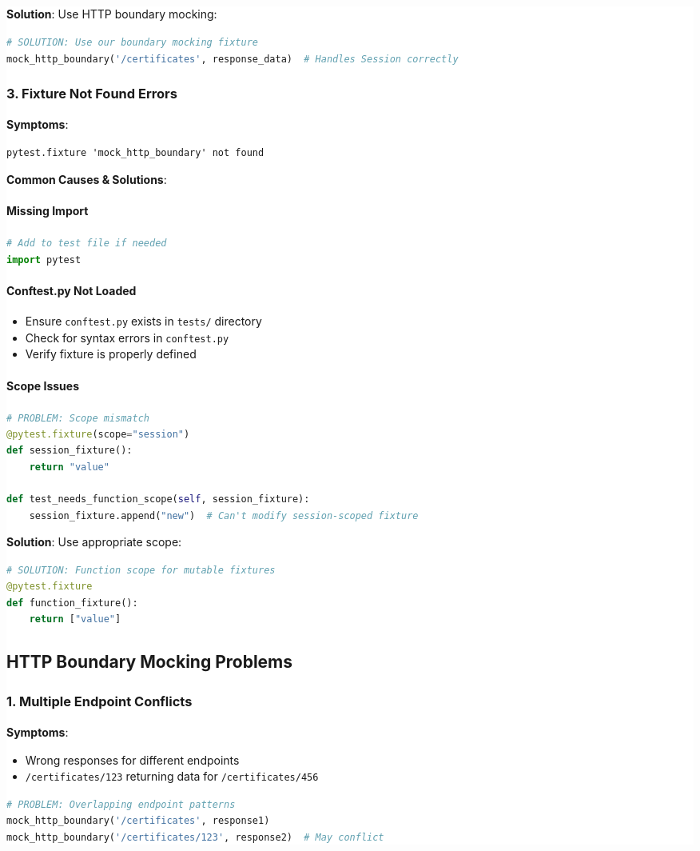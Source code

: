 **Solution**: Use HTTP boundary mocking:
```python
# SOLUTION: Use our boundary mocking fixture
mock_http_boundary('/certificates', response_data)  # Handles Session correctly
```

### 3. Fixture Not Found Errors

**Symptoms**:
```
pytest.fixture 'mock_http_boundary' not found
```

**Common Causes & Solutions**:

#### Missing Import
```python
# Add to test file if needed
import pytest
```

#### Conftest.py Not Loaded
- Ensure `conftest.py` exists in `tests/` directory
- Check for syntax errors in `conftest.py`
- Verify fixture is properly defined

#### Scope Issues
```python
# PROBLEM: Scope mismatch
@pytest.fixture(scope="session")
def session_fixture():
    return "value"

def test_needs_function_scope(self, session_fixture):
    session_fixture.append("new")  # Can't modify session-scoped fixture
```

**Solution**: Use appropriate scope:
```python
# SOLUTION: Function scope for mutable fixtures
@pytest.fixture
def function_fixture():
    return ["value"]
```

## HTTP Boundary Mocking Problems

### 1. Multiple Endpoint Conflicts

**Symptoms**:
- Wrong responses for different endpoints
- `/certificates/123` returning data for `/certificates/456`

```python
# PROBLEM: Overlapping endpoint patterns
mock_http_boundary('/certificates', response1)
mock_http_boundary('/certificates/123', response2)  # May conflict
```
